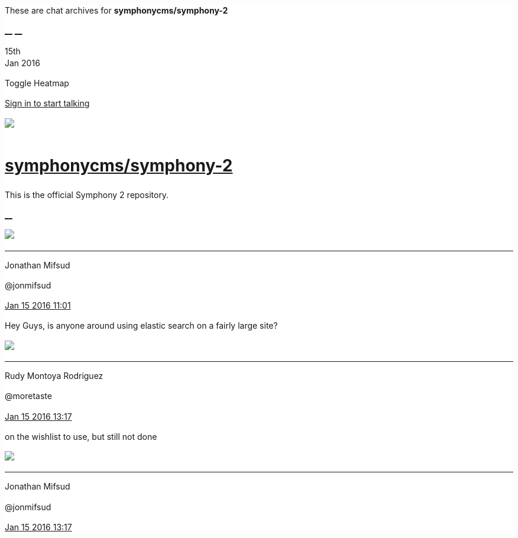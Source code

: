 These are chat archives for **symphonycms/symphony-2**

[__](/symphonycms/symphony-2/archives/2016/01/16)
[__](/symphonycms/symphony-2/archives/2016/01/14)

15th  
Jan 2016

Toggle Heatmap

[Sign in to start talking](/login?action=login&button=archive-login)

![](https://avatars-02.gitter.im/group/iv/3/57542c45c43b8c601977197e?s=48)

#  [symphonycms/symphony-2](/symphonycms/symphony-2)

This is the official Symphony 2 repository.

[ __ ](/orgs/symphonycms/rooms "More symphonycms rooms" )

![](https://avatars1.githubusercontent.com/u/859775?v=3&s=30)

__ __

Jonathan Mifsud

@jonmifsud

[Jan 15 2016
11:01](https://gitter.im/symphonycms/symphony-2?at=5698d189a03e28ad1adedb13 ""
)

Hey Guys, is anyone around using elastic search on a fairly large site?

![](https://avatars2.githubusercontent.com/u/857982?v=3&s=30)

__ __

Rudy Montoya Rodriguez

@moretaste

[Jan 15 2016
13:17](https://gitter.im/symphonycms/symphony-2?at=5698f1532bc35f6c1c1a4114 ""
)

on the wishlist to use, but still not done

![](https://avatars1.githubusercontent.com/u/859775?v=3&s=30)

__ __

Jonathan Mifsud

@jonmifsud

[Jan 15 2016
13:17](https://gitter.im/symphonycms/symphony-2?at=5698f1602bc35f6c1c1a4118 ""
)
